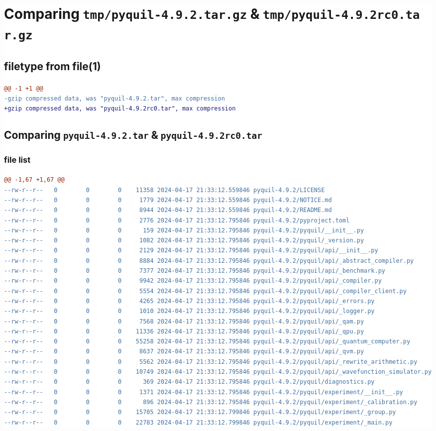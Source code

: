 # Comparing `tmp/pyquil-4.9.2.tar.gz` & `tmp/pyquil-4.9.2rc0.tar.gz`

## filetype from file(1)

```diff
@@ -1 +1 @@
-gzip compressed data, was "pyquil-4.9.2.tar", max compression
+gzip compressed data, was "pyquil-4.9.2rc0.tar", max compression
```

## Comparing `pyquil-4.9.2.tar` & `pyquil-4.9.2rc0.tar`

### file list

```diff
@@ -1,67 +1,67 @@
--rw-r--r--   0        0        0    11358 2024-04-17 21:33:12.559846 pyquil-4.9.2/LICENSE
--rw-r--r--   0        0        0     1779 2024-04-17 21:33:12.559846 pyquil-4.9.2/NOTICE.md
--rw-r--r--   0        0        0     8944 2024-04-17 21:33:12.559846 pyquil-4.9.2/README.md
--rw-r--r--   0        0        0     2776 2024-04-17 21:33:12.795846 pyquil-4.9.2/pyproject.toml
--rw-r--r--   0        0        0      159 2024-04-17 21:33:12.795846 pyquil-4.9.2/pyquil/__init__.py
--rw-r--r--   0        0        0     1082 2024-04-17 21:33:12.795846 pyquil-4.9.2/pyquil/_version.py
--rw-r--r--   0        0        0     2129 2024-04-17 21:33:12.795846 pyquil-4.9.2/pyquil/api/__init__.py
--rw-r--r--   0        0        0     8884 2024-04-17 21:33:12.795846 pyquil-4.9.2/pyquil/api/_abstract_compiler.py
--rw-r--r--   0        0        0     7377 2024-04-17 21:33:12.795846 pyquil-4.9.2/pyquil/api/_benchmark.py
--rw-r--r--   0        0        0     9942 2024-04-17 21:33:12.795846 pyquil-4.9.2/pyquil/api/_compiler.py
--rw-r--r--   0        0        0     5554 2024-04-17 21:33:12.795846 pyquil-4.9.2/pyquil/api/_compiler_client.py
--rw-r--r--   0        0        0     4265 2024-04-17 21:33:12.795846 pyquil-4.9.2/pyquil/api/_errors.py
--rw-r--r--   0        0        0     1010 2024-04-17 21:33:12.795846 pyquil-4.9.2/pyquil/api/_logger.py
--rw-r--r--   0        0        0     7568 2024-04-17 21:33:12.795846 pyquil-4.9.2/pyquil/api/_qam.py
--rw-r--r--   0        0        0    11336 2024-04-17 21:33:12.795846 pyquil-4.9.2/pyquil/api/_qpu.py
--rw-r--r--   0        0        0    55258 2024-04-17 21:33:12.795846 pyquil-4.9.2/pyquil/api/_quantum_computer.py
--rw-r--r--   0        0        0     8637 2024-04-17 21:33:12.795846 pyquil-4.9.2/pyquil/api/_qvm.py
--rw-r--r--   0        0        0     5562 2024-04-17 21:33:12.795846 pyquil-4.9.2/pyquil/api/_rewrite_arithmetic.py
--rw-r--r--   0        0        0    10749 2024-04-17 21:33:12.795846 pyquil-4.9.2/pyquil/api/_wavefunction_simulator.py
--rw-r--r--   0        0        0      369 2024-04-17 21:33:12.795846 pyquil-4.9.2/pyquil/diagnostics.py
--rw-r--r--   0        0        0     1371 2024-04-17 21:33:12.795846 pyquil-4.9.2/pyquil/experiment/__init__.py
--rw-r--r--   0        0        0      896 2024-04-17 21:33:12.795846 pyquil-4.9.2/pyquil/experiment/_calibration.py
--rw-r--r--   0        0        0    15705 2024-04-17 21:33:12.799846 pyquil-4.9.2/pyquil/experiment/_group.py
--rw-r--r--   0        0        0    22783 2024-04-17 21:33:12.799846 pyquil-4.9.2/pyquil/experiment/_main.py
```